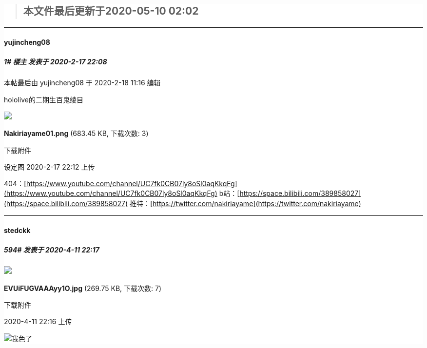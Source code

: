 > ## **本文件最后更新于2020-05-10 02:02** 



-----

####  yujincheng08  
##### 1#       楼主       发表于 2020-2-17 22:08



 本帖最后由 yujincheng08 于 2020-2-18 11:16 编辑 

hololive的二期生百鬼绫目


<img src="https://img.saraba1st.com/forum/202002/17/221215r0070tiss7ii0ciz.png" referrerpolicy="no-referrer">


<strong>Nakiriayame01.png</strong> (683.45 KB, 下载次数: 3)

下载附件

设定图
2020-2-17 22:12 上传





404：[https://www.youtube.com/channel/UC7fk0CB07ly8oSl0aqKkqFg](https://www.youtube.com/channel/UC7fk0CB07ly8oSl0aqKkqFg)
b站：[https://space.bilibili.com/389858027](https://space.bilibili.com/389858027)
推特：[https://twitter.com/nakiriayame](https://twitter.com/nakiriayame)








-----

####  stedckk  
##### 594#       发表于 2020-4-11 22:17




<img src="https://img.saraba1st.com/forum/202004/11/221636jbhkb84y4y7b0brh.jpg" referrerpolicy="no-referrer">


<strong>EVUiFUGVAAAyy1O.jpg</strong> (269.75 KB, 下载次数: 7)

下载附件

2020-4-11 22:16 上传






<img src="https://static.saraba1st.com/image/smiley/face2017/077.png" referrerpolicy="no-referrer">我色了

